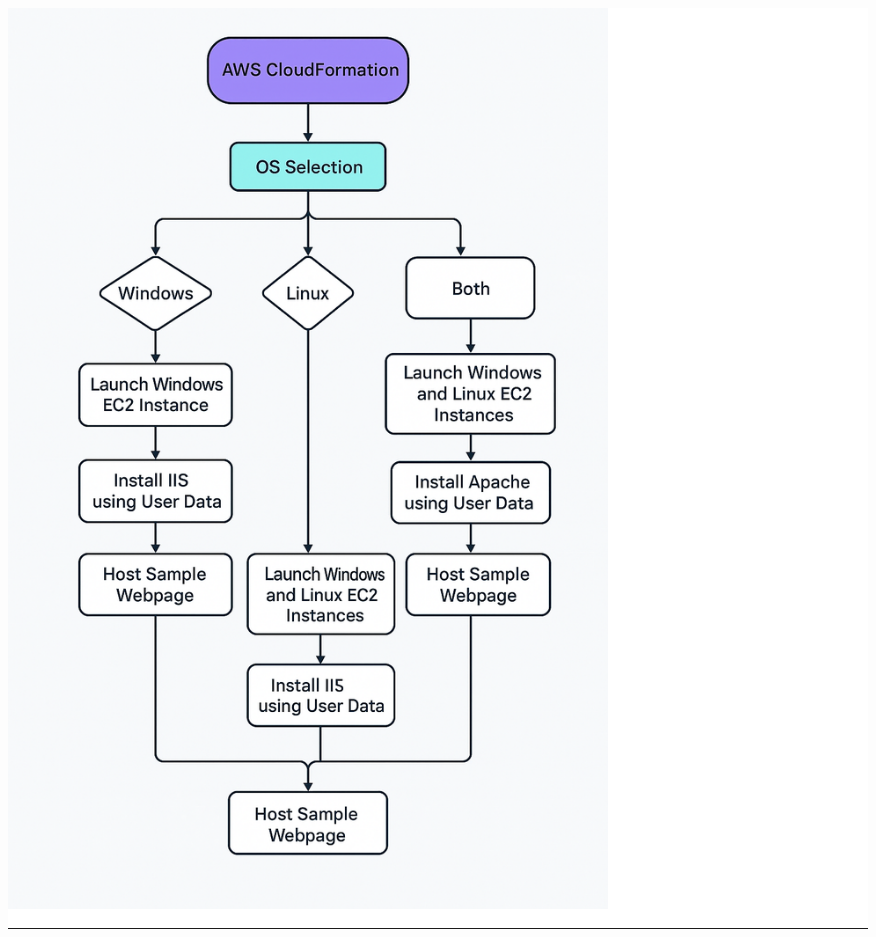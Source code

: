   <img src="https://github.com/APARNA2109/aws-cft-webservers-project/blob/main/Day3-Dynamic-webservers/screenshots/Flowchart.png" alt="Architecture Diagram" width="600"/>
</p>

---